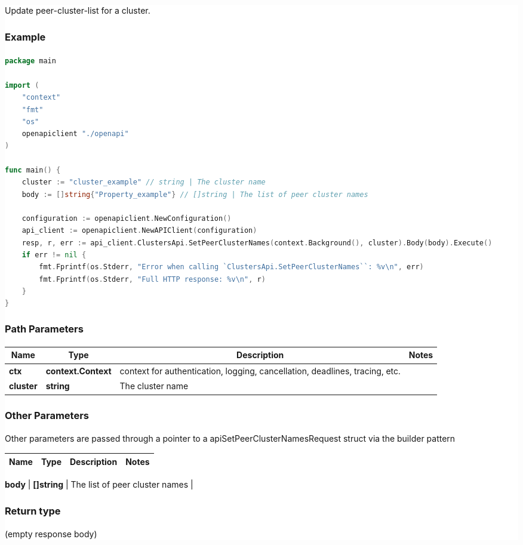 Update peer-cluster-list for a cluster.



### Example

```go
package main

import (
    "context"
    "fmt"
    "os"
    openapiclient "./openapi"
)

func main() {
    cluster := "cluster_example" // string | The cluster name
    body := []string{"Property_example"} // []string | The list of peer cluster names

    configuration := openapiclient.NewConfiguration()
    api_client := openapiclient.NewAPIClient(configuration)
    resp, r, err := api_client.ClustersApi.SetPeerClusterNames(context.Background(), cluster).Body(body).Execute()
    if err != nil {
        fmt.Fprintf(os.Stderr, "Error when calling `ClustersApi.SetPeerClusterNames``: %v\n", err)
        fmt.Fprintf(os.Stderr, "Full HTTP response: %v\n", r)
    }
}
```

### Path Parameters


Name | Type | Description  | Notes
------------- | ------------- | ------------- | -------------
**ctx** | **context.Context** | context for authentication, logging, cancellation, deadlines, tracing, etc.
**cluster** | **string** | The cluster name | 

### Other Parameters

Other parameters are passed through a pointer to a apiSetPeerClusterNamesRequest struct via the builder pattern


Name | Type | Description  | Notes
------------- | ------------- | ------------- | -------------

 **body** | **[]string** | The list of peer cluster names | 

### Return type

 (empty response body)
